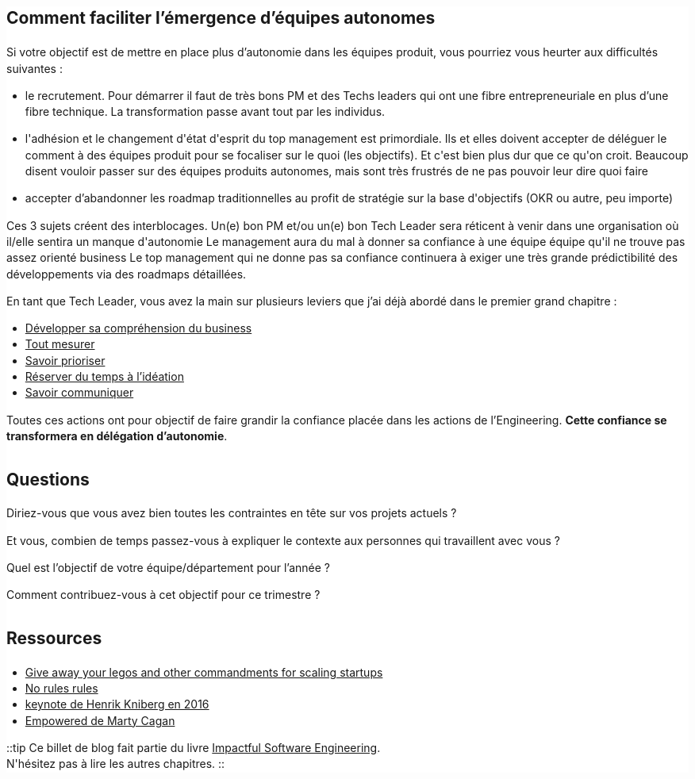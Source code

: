 ## Comment faciliter l’émergence d’équipes autonomes

Si votre objectif est de mettre en place plus d’autonomie dans les équipes produit, vous pourriez vous heurter aux difficultés suivantes :

- le recrutement. Pour démarrer il faut de très bons PM et des Techs leaders qui ont une fibre entrepreneuriale en plus d’une fibre technique. La transformation passe avant tout par les individus.

- l'adhésion et le changement d'état d'esprit du top management est primordiale. Ils et elles doivent accepter de déléguer le comment à des équipes produit pour se focaliser sur le quoi (les objectifs). Et c'est bien plus dur que ce qu'on croit. Beaucoup disent vouloir passer sur des équipes produits autonomes, mais sont très frustrés de ne pas pouvoir leur dire quoi faire

- accepter d’abandonner les roadmap traditionnelles au profit de stratégie sur la base d'objectifs (OKR ou autre, peu importe)

Ces 3 sujets créent des interblocages.
Un(e) bon PM et/ou un(e) bon Tech Leader sera réticent à venir dans une organisation où il/elle sentira un manque d'autonomie
Le management aura du mal à donner sa confiance à une équipe équipe qu'il ne trouve pas assez orienté business
Le top management qui ne donne pas sa confiance continuera à exiger une très grande prédictibilité des développements via des roadmaps détaillées.


En tant que Tech Leader, vous avez la main sur plusieurs leviers que j’ai déjà abordé dans le premier grand chapitre :
- [Développer sa compréhension du business](/2023/02/not-only-about-technique)
- [Tout mesurer](/2023/02/measuring-everything)
- [Savoir prioriser](/2023/03/choisissez-vos-batailles)
- [Réserver du temps à l’idéation](/2023/03/accept-boredom)
- [Savoir communiquer](/2023/05/tech-marketing)

Toutes ces actions ont pour objectif de faire grandir la confiance placée dans les actions de l’Engineering. **Cette confiance se transformera en délégation d’autonomie**.

## Questions
Diriez-vous que vous avez bien toutes les contraintes en tête sur vos projets actuels ?

Et vous, combien de temps passez-vous à expliquer le contexte aux personnes qui travaillent avec vous ?

Quel est l’objectif de votre équipe/département pour l’année ?

Comment contribuez-vous à cet objectif pour ce trimestre ?

## Ressources


* [Give away your legos and other commandments for scaling startups](https://review.firstround.com/give-away-your-legos-and-other-commandments-for-scaling-startups)
* [No rules rules](https://www.amazon.com/No-Rules/dp/0753553635)
* [keynote de Henrik Kniberg en 2016](https://www.infoq.com/fr/presentations/lkfr-henrik-kniberg-keynote/)
* [Empowered de Marty Cagan](https://www.svpg.com/books/empowered-ordinary-people-extraordinary-products/)


::tip
Ce billet de blog fait partie du livre [Impactful Software Engineering](/2023/02/impactful-software-engineering).  
N'hésitez pas à lire les autres chapitres.
::
